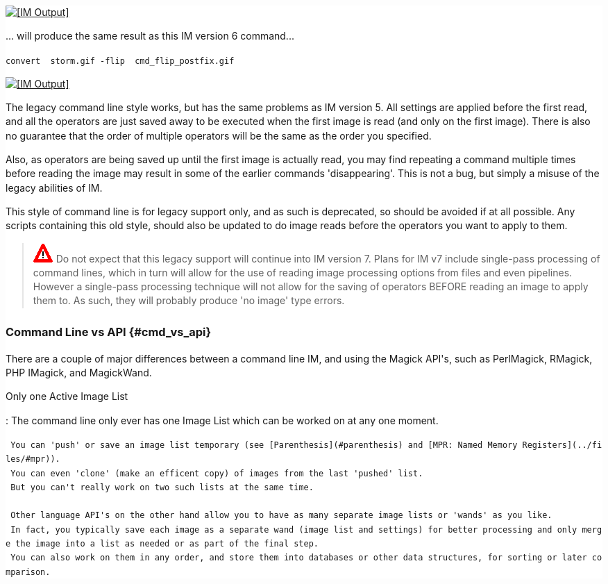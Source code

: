 [![\[IM Output\]](cmd_flip_legacy.gif)](cmd_flip_legacy.gif)

... will produce the same result as this IM version 6 command...

~~~
convert  storm.gif -flip  cmd_flip_postfix.gif
~~~

[![\[IM Output\]](cmd_flip_postfix.gif)](cmd_flip_postfix.gif)

The legacy command line style works, but has the same problems as IM version 5. 
All settings are applied before the first read, and all the operators are just saved away to be executed when the first image is read (and only on the first image).
There is also no guarantee that the order of multiple operators will be the same as the order you specified.

Also, as operators are being saved up until the first image is actually read, you may find repeating a command multiple times before reading the image may result in some of the earlier commands 'disappearing'.
This is not a bug, but simply a misuse of the legacy abilities of IM.

This style of command line is for legacy support only, and as such is deprecated, so should be avoided if at all possible.
Any scripts containing this old style, should also be updated to do image reads before the operators you want to apply to them.
  
> ![](../img_www/warning.gif)![](../img_www/space.gif)
> Do not expect that this legacy support will continue into IM version 7. Plans for IM v7 include single-pass processing of command lines, which in turn will allow for the use of reading image processing options from files and even pipelines.
> However a single-pass processing technique will not allow for the saving of operators BEFORE reading an image to apply them to.
> As such, they will probably produce 'no image' type errors.

### Command Line vs API {#cmd_vs_api}

There are a couple of major differences between a command line IM, and using the Magick API's, such as PerlMagick, RMagick, PHP IMagick, and MagickWand.

Only one Active Image List

:    The command line only ever has one Image List which can be worked on at any one moment.

     You can 'push' or save an image list temporary (see [Parenthesis](#parenthesis) and [MPR: Named Memory Registers](../files/#mpr)).
     You can even 'clone' (make an efficent copy) of images from the last 'pushed' list.
     But you can't really work on two such lists at the same time.

     Other language API's on the other hand allow you to have as many separate image lists or 'wands' as you like.
     In fact, you typically save each image as a separate wand (image list and settings) for better processing and only merge the image into a list as needed or as part of the final step.
     You can also work on them in any order, and store them into databases or other data structures, for sorting or later comparison.

